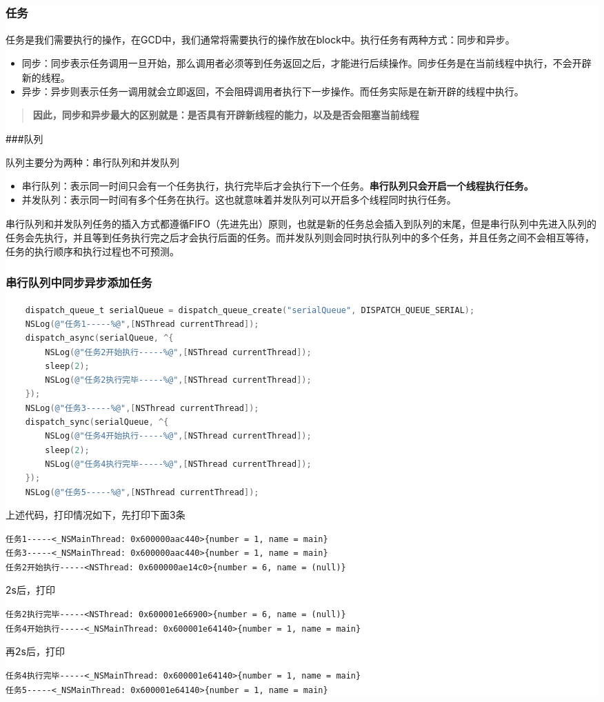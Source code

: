 ### 任务

任务是我们需要执行的操作，在GCD中，我们通常将需要执行的操作放在block中。执行任务有两种方式：同步和异步。

- 同步：同步表示任务调用一旦开始，那么调用者必须等到任务返回之后，才能进行后续操作。同步任务是在当前线程中执行，不会开辟新的线程。
- 异步：异步则表示任务一调用就会立即返回，不会阻碍调用者执行下一步操作。而任务实际是在新开辟的线程中执行。

> **因此，同步和异步最大的区别就是：是否具有开辟新线程的能力，以及是否会阻塞当前线程**


###队列

队列主要分为两种：串行队列和并发队列

- 串行队列：表示同一时间只会有一个任务执行，执行完毕后才会执行下一个任务。**串行队列只会开启一个线程执行任务。**
- 并发队列：表示同一时间有多个任务在执行。这也就意味着并发队列可以开启多个线程同时执行任务。

串行队列和并发队列任务的插入方式都遵循FIFO（先进先出）原则，也就是新的任务总会插入到队列的末尾，但是串行队列中先进入队列的任务会先执行，并且等到任务执行完之后才会执行后面的任务。而并发队列则会同时执行队列中的多个任务，并且任务之间不会相互等待，任务的执行顺序和执行过程也不可预测。

### 串行队列中同步异步添加任务

```objective-c
    dispatch_queue_t serialQueue = dispatch_queue_create("serialQueue", DISPATCH_QUEUE_SERIAL);
    NSLog(@"任务1-----%@",[NSThread currentThread]);
    dispatch_async(serialQueue, ^{
        NSLog(@"任务2开始执行-----%@",[NSThread currentThread]);
        sleep(2);
        NSLog(@"任务2执行完毕-----%@",[NSThread currentThread]);
    });
    NSLog(@"任务3-----%@",[NSThread currentThread]);
    dispatch_sync(serialQueue, ^{
        NSLog(@"任务4开始执行-----%@",[NSThread currentThread]);
        sleep(2);
        NSLog(@"任务4执行完毕-----%@",[NSThread currentThread]);
    });
    NSLog(@"任务5-----%@",[NSThread currentThread]);
```

上述代码，打印情况如下，先打印下面3条

```
任务1-----<_NSMainThread: 0x600000aac440>{number = 1, name = main}
任务3-----<_NSMainThread: 0x600000aac440>{number = 1, name = main}
任务2开始执行-----<NSThread: 0x600000ae14c0>{number = 6, name = (null)}
```

2s后，打印

```
任务2执行完毕-----<NSThread: 0x600001e66900>{number = 6, name = (null)}
任务4开始执行-----<_NSMainThread: 0x600001e64140>{number = 1, name = main}
```

再2s后，打印

```
任务4执行完毕-----<_NSMainThread: 0x600001e64140>{number = 1, name = main}
任务5-----<_NSMainThread: 0x600001e64140>{number = 1, name = main}
```
